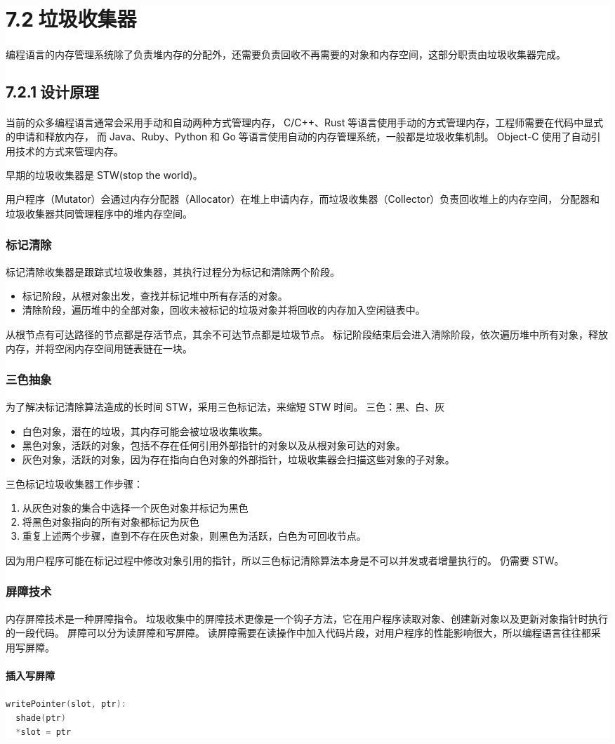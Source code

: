 # 7.2 垃圾收集器

编程语言的内存管理系统除了负责堆内存的分配外，还需要负责回收不再需要的对象和内存空间，这部分职责由垃圾收集器完成。

## 7.2.1 设计原理

当前的众多编程语言通常会采用手动和自动两种方式管理内存，
C/C++、Rust 等语言使用手动的方式管理内存，工程师需要在代码中显式的申请和释放内存，
而 Java、Ruby、Python 和 Go 等语言使用自动的内存管理系统，一般都是垃圾收集机制。
Object-C 使用了自动引用技术的方式来管理内存。

早期的垃圾收集器是 STW(stop the world)。

用户程序（Mutator）会通过内存分配器（Allocator）在堆上申请内存，而垃圾收集器（Collector）负责回收堆上的内存空间，
分配器和垃圾收集器共同管理程序中的堆内存空间。

### 标记清除

标记清除收集器是跟踪式垃圾收集器，其执行过程分为标记和清除两个阶段。

- 标记阶段，从根对象出发，查找并标记堆中所有存活的对象。
- 清除阶段，遍历堆中的全部对象，回收未被标记的垃圾对象并将回收的内存加入空闲链表中。

从根节点有可达路径的节点都是存活节点，其余不可达节点都是垃圾节点。
标记阶段结束后会进入清除阶段，依次遍历堆中所有对象，释放内存，并将空闲内存空间用链表链在一块。

### 三色抽象

为了解决标记清除算法造成的长时间 STW，采用三色标记法，来缩短 STW 时间。
三色：黑、白、灰

- 白色对象，潜在的垃圾，其内存可能会被垃圾收集收集。
- 黑色对象，活跃的对象，包括不存在任何引用外部指针的对象以及从根对象可达的对象。
- 灰色对象，活跃的对象，因为存在指向白色对象的外部指针，垃圾收集器会扫描这些对象的子对象。

三色标记垃圾收集器工作步骤：

1. 从灰色对象的集合中选择一个灰色对象并标记为黑色
2. 将黑色对象指向的所有对象都标记为灰色
3. 重复上述两个步骤，直到不存在灰色对象，则黑色为活跃，白色为可回收节点。

因为用户程序可能在标记过程中修改对象引用的指针，所以三色标记清除算法本身是不可以并发或者增量执行的。
仍需要 STW。

### 屏障技术

内存屏障技术是一种屏障指令。
垃圾收集中的屏障技术更像是一个钩子方法，它在用户程序读取对象、创建新对象以及更新对象指针时执行的一段代码。
屏障可以分为读屏障和写屏障。
读屏障需要在读操作中加入代码片段，对用户程序的性能影响很大，所以编程语言往往都采用写屏障。

#### 插入写屏障

```go
writePointer(slot, ptr):
  shade(ptr)
  *slot = ptr
```
